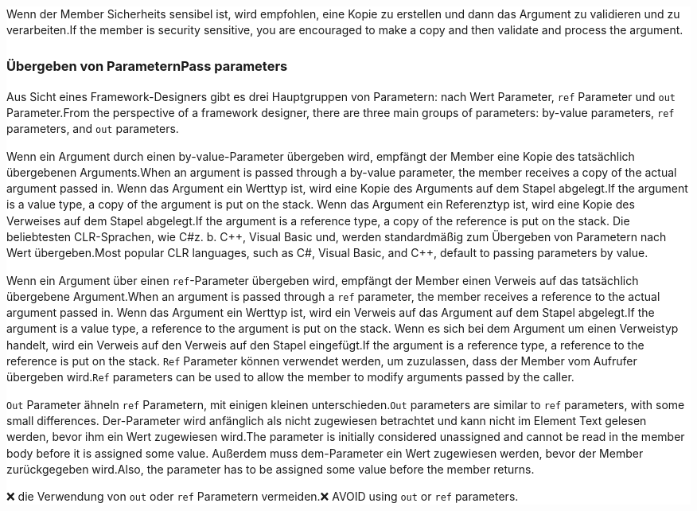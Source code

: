  <span data-ttu-id="62f18-134">Wenn der Member Sicherheits sensibel ist, wird empfohlen, eine Kopie zu erstellen und dann das Argument zu validieren und zu verarbeiten.</span><span class="sxs-lookup"><span data-stu-id="62f18-134">If the member is security sensitive, you are encouraged to make a copy and then validate and process the argument.</span></span>

### <a name="pass-parameters"></a><span data-ttu-id="62f18-135">Übergeben von Parametern</span><span class="sxs-lookup"><span data-stu-id="62f18-135">Pass parameters</span></span>
 <span data-ttu-id="62f18-136">Aus Sicht eines Framework-Designers gibt es drei Hauptgruppen von Parametern: nach Wert Parameter, `ref` Parameter und `out` Parameter.</span><span class="sxs-lookup"><span data-stu-id="62f18-136">From the perspective of a framework designer, there are three main groups of parameters: by-value parameters, `ref` parameters, and `out` parameters.</span></span>

 <span data-ttu-id="62f18-137">Wenn ein Argument durch einen by-value-Parameter übergeben wird, empfängt der Member eine Kopie des tatsächlich übergebenen Arguments.</span><span class="sxs-lookup"><span data-stu-id="62f18-137">When an argument is passed through a by-value parameter, the member receives a copy of the actual argument passed in.</span></span> <span data-ttu-id="62f18-138">Wenn das Argument ein Werttyp ist, wird eine Kopie des Arguments auf dem Stapel abgelegt.</span><span class="sxs-lookup"><span data-stu-id="62f18-138">If the argument is a value type, a copy of the argument is put on the stack.</span></span> <span data-ttu-id="62f18-139">Wenn das Argument ein Referenztyp ist, wird eine Kopie des Verweises auf dem Stapel abgelegt.</span><span class="sxs-lookup"><span data-stu-id="62f18-139">If the argument is a reference type, a copy of the reference is put on the stack.</span></span> <span data-ttu-id="62f18-140">Die beliebtesten CLR-Sprachen, wie C#z. b. C++, Visual Basic und, werden standardmäßig zum Übergeben von Parametern nach Wert übergeben.</span><span class="sxs-lookup"><span data-stu-id="62f18-140">Most popular CLR languages, such as C#, Visual Basic, and C++, default to passing parameters by value.</span></span>

 <span data-ttu-id="62f18-141">Wenn ein Argument über einen `ref`-Parameter übergeben wird, empfängt der Member einen Verweis auf das tatsächlich übergebene Argument.</span><span class="sxs-lookup"><span data-stu-id="62f18-141">When an argument is passed through a `ref` parameter, the member receives a reference to the actual argument passed in.</span></span> <span data-ttu-id="62f18-142">Wenn das Argument ein Werttyp ist, wird ein Verweis auf das Argument auf dem Stapel abgelegt.</span><span class="sxs-lookup"><span data-stu-id="62f18-142">If the argument is a value type, a reference to the argument is put on the stack.</span></span> <span data-ttu-id="62f18-143">Wenn es sich bei dem Argument um einen Verweistyp handelt, wird ein Verweis auf den Verweis auf den Stapel eingefügt.</span><span class="sxs-lookup"><span data-stu-id="62f18-143">If the argument is a reference type, a reference to the reference is put on the stack.</span></span> <span data-ttu-id="62f18-144">`Ref` Parameter können verwendet werden, um zuzulassen, dass der Member vom Aufrufer übergeben wird.</span><span class="sxs-lookup"><span data-stu-id="62f18-144">`Ref` parameters can be used to allow the member to modify arguments passed by the caller.</span></span>

 <span data-ttu-id="62f18-145">`Out` Parameter ähneln `ref` Parametern, mit einigen kleinen unterschieden.</span><span class="sxs-lookup"><span data-stu-id="62f18-145">`Out` parameters are similar to `ref` parameters, with some small differences.</span></span> <span data-ttu-id="62f18-146">Der-Parameter wird anfänglich als nicht zugewiesen betrachtet und kann nicht im Element Text gelesen werden, bevor ihm ein Wert zugewiesen wird.</span><span class="sxs-lookup"><span data-stu-id="62f18-146">The parameter is initially considered unassigned and cannot be read in the member body before it is assigned some value.</span></span> <span data-ttu-id="62f18-147">Außerdem muss dem-Parameter ein Wert zugewiesen werden, bevor der Member zurückgegeben wird.</span><span class="sxs-lookup"><span data-stu-id="62f18-147">Also, the parameter has to be assigned some value before the member returns.</span></span>

 <span data-ttu-id="62f18-148">❌ die Verwendung von `out` oder `ref` Parametern vermeiden.</span><span class="sxs-lookup"><span data-stu-id="62f18-148">❌ AVOID using `out` or `ref` parameters.</span></span>
